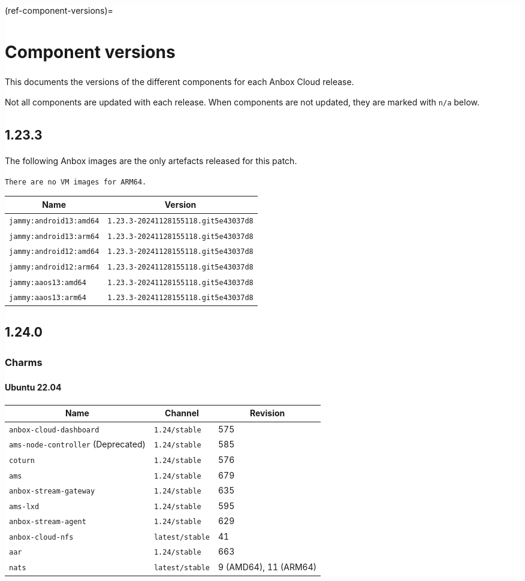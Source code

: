 (ref-component-versions)=
# Component versions

This documents the versions of the different components for each Anbox Cloud release.

Not all components are updated with each release. When components are not updated, they are marked with `n/a` below.

## 1.23.3

The following Anbox images are the only artefacts released for this patch.

```{note}
There are no VM images for ARM64.
```

| Name | Version |
|----------|--------------|
| `jammy:android13:amd64` | `1.23.3-20241128155118.git5e43037d8` |
| `jammy:android13:arm64` | `1.23.3-20241128155118.git5e43037d8` |
| `jammy:android12:amd64` | `1.23.3-20241128155118.git5e43037d8` |
| `jammy:android12:arm64` | `1.23.3-20241128155118.git5e43037d8` |
| `jammy:aaos13:amd64`    | `1.23.3-20241128155118.git5e43037d8` |
| `jammy:aaos13:arm64`    | `1.23.3-20241128155118.git5e43037d8` |


## 1.24.0

### Charms

#### Ubuntu 22.04

| Name | Channel | Revision |
|----------|--------------|--------------|
| `anbox-cloud-dashboard` | `1.24/stable` | 575 |
| `ams-node-controller` (Deprecated) | `1.24/stable` | 585 |
| `coturn` | `1.24/stable` | 576 |
| `ams` | `1.24/stable` | 679 |
| `anbox-stream-gateway`  | `1.24/stable` |  635 |
| `ams-lxd` | `1.24/stable` | 595  |
| `anbox-stream-agent` | `1.24/stable` | 629 |
| `anbox-cloud-nfs` | `latest/stable` | 41 |
| `aar` | `1.24/stable` |  663 |
| `nats` | `latest/stable` | 9 (AMD64), 11 (ARM64) |

